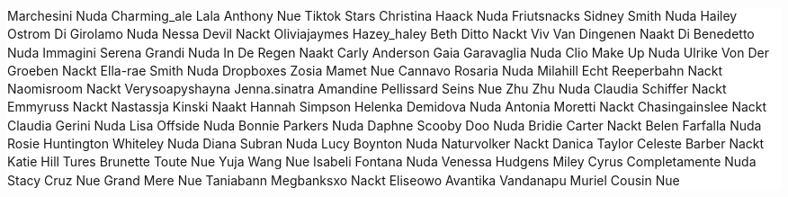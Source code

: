 Marchesini Nuda
Charming_ale
Lala Anthony Nue
Tiktok Stars
Christina Haack Nuda
Friutsnacks
Sidney Smith Nuda
Hailey Ostrom
Di Girolamo Nuda
Nessa Devil Nackt
Oliviajaymes
Hazey_haley
Beth Ditto Nackt
Viv Van Dingenen Naakt
Di Benedetto Nuda
Immagini Serena Grandi Nuda
In De Regen Naakt
Carly Anderson
Gaia Garavaglia Nuda
Clio Make Up Nuda
Ulrike Von Der Groeben Nackt
Ella-rae Smith Nuda
Dropboxes
Zosia Mamet Nue
Cannavo Rosaria Nuda
Milahill
Echt Reeperbahn Nackt
Naomisroom Nackt
Verysoapyshayna
Jenna.sinatra
Amandine Pellissard Seins Nue
Zhu Zhu Nuda
Claudia Schiffer Nackt
Emmyruss Nackt
Nastassja Kinski Naakt
Hannah Simpson
Helenka Demidova Nuda
Antonia Moretti Nackt
Chasingainslee Nackt
Claudia Gerini Nuda
Lisa Offside Nuda
Bonnie Parkers Nuda
Daphne Scooby Doo Nuda
Bridie Carter Nackt
Belen Farfalla Nuda
Rosie Huntington Whiteley Nuda
Diana Subran Nuda
Lucy Boynton Nuda
Naturvolker Nackt
Danica Taylor
Celeste Barber Nackt
Katie Hill Tures
Brunette Toute Nue
Yuja Wang Nue
Isabeli Fontana Nuda
Venessa Hudgens
Miley Cyrus Completamente Nuda
Stacy Cruz Nue
Grand Mere Nue
Taniabann
Megbanksxo Nackt
Eliseowo
Avantika Vandanapu
Muriel Cousin Nue